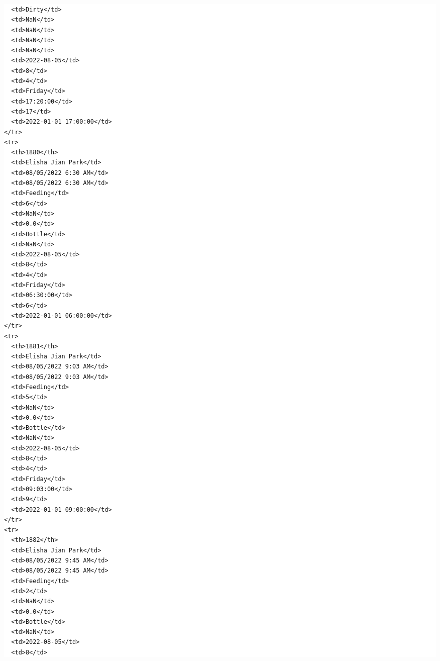       <td>Dirty</td>
      <td>NaN</td>
      <td>NaN</td>
      <td>NaN</td>
      <td>NaN</td>
      <td>2022-08-05</td>
      <td>8</td>
      <td>4</td>
      <td>Friday</td>
      <td>17:20:00</td>
      <td>17</td>
      <td>2022-01-01 17:00:00</td>
    </tr>
    <tr>
      <th>1880</th>
      <td>Elisha Jian Park</td>
      <td>08/05/2022 6:30 AM</td>
      <td>08/05/2022 6:30 AM</td>
      <td>Feeding</td>
      <td>6</td>
      <td>NaN</td>
      <td>0.0</td>
      <td>Bottle</td>
      <td>NaN</td>
      <td>2022-08-05</td>
      <td>8</td>
      <td>4</td>
      <td>Friday</td>
      <td>06:30:00</td>
      <td>6</td>
      <td>2022-01-01 06:00:00</td>
    </tr>
    <tr>
      <th>1881</th>
      <td>Elisha Jian Park</td>
      <td>08/05/2022 9:03 AM</td>
      <td>08/05/2022 9:03 AM</td>
      <td>Feeding</td>
      <td>5</td>
      <td>NaN</td>
      <td>0.0</td>
      <td>Bottle</td>
      <td>NaN</td>
      <td>2022-08-05</td>
      <td>8</td>
      <td>4</td>
      <td>Friday</td>
      <td>09:03:00</td>
      <td>9</td>
      <td>2022-01-01 09:00:00</td>
    </tr>
    <tr>
      <th>1882</th>
      <td>Elisha Jian Park</td>
      <td>08/05/2022 9:45 AM</td>
      <td>08/05/2022 9:45 AM</td>
      <td>Feeding</td>
      <td>2</td>
      <td>NaN</td>
      <td>0.0</td>
      <td>Bottle</td>
      <td>NaN</td>
      <td>2022-08-05</td>
      <td>8</td>